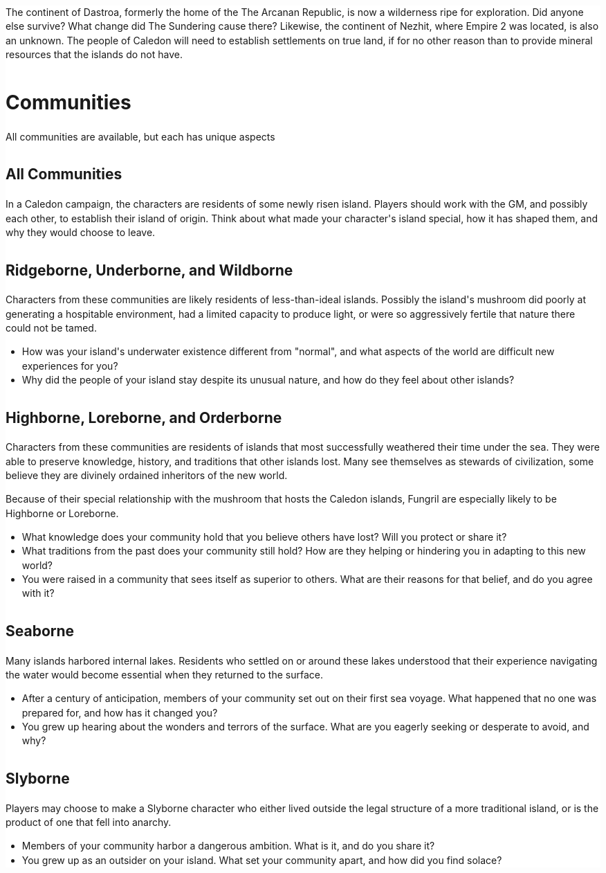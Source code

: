 The continent of Dastroa, formerly the home of the The Arcanan Republic, is now a wilderness ripe for exploration. Did anyone else survive? What change did The Sundering cause there? Likewise, the continent of Nezhit, where Empire 2 was located, is also an unknown. The people of Caledon will need to establish settlements on true land, if for no other reason than to provide mineral resources that the islands do not have.

# Communities
All communities are available, but each has unique aspects

## All Communities
In a Caledon campaign, the characters are residents of some newly risen island. Players should work with the GM, and possibly each other, to establish their island of origin. Think about what made your character's island special, how it has shaped them, and why they would choose to leave.

## Ridgeborne, Underborne, and Wildborne
Characters from these communities are likely residents of less-than-ideal islands. Possibly the island's mushroom did poorly at generating a hospitable environment, had a limited capacity to produce light, or were so aggressively fertile that nature there could not be tamed.
* How was your island's underwater existence different from "normal", and what aspects of the world are difficult new experiences for you?
* Why did the people of your island stay despite its unusual nature, and how do they feel about other islands?

## Highborne, Loreborne, and Orderborne
Characters from these communities are residents of islands that most successfully weathered their time under the sea. They were able to preserve knowledge, history, and traditions that other islands lost. Many see themselves as stewards of civilization, some believe they are divinely ordained inheritors of the new world.

Because of their special relationship with the mushroom that hosts the Caledon islands, Fungril are especially likely to be Highborne or Loreborne.
* What knowledge does your community hold that you believe others have lost? Will you protect or share it?
* What traditions from the past does your community still hold? How are they helping or hindering you in adapting to this new world?
* You were raised in a community that sees itself as superior to others. What are their reasons for that belief, and do you agree with it?

## Seaborne
Many islands harbored internal lakes. Residents who settled on or around these lakes understood that their experience navigating the water would become essential when they returned to the surface.
* After a century of anticipation, members of your community set out on their first sea voyage. What happened that no one was prepared for, and how has it changed you?
* You grew up hearing about the wonders and terrors of the surface. What are you eagerly seeking or desperate to avoid, and why?

## Slyborne
Players may choose to make a Slyborne character who either lived outside the legal structure of a more traditional island, or is the product of one that fell into anarchy.
* Members of your community harbor a dangerous ambition. What is it, and do you share it?
* You grew up as an outsider on your island. What set your community apart, and how did you find solace?
